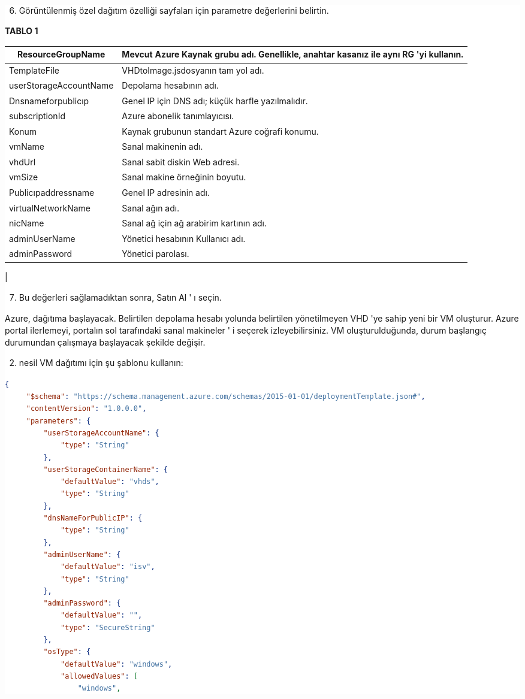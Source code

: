 
6. Görüntülenmiş özel dağıtım özelliği sayfaları için parametre değerlerini belirtin.

 **TABLO 1**

| **ResourceGroupName** | **Mevcut Azure Kaynak grubu adı. Genellikle, anahtar kasanız ile aynı RG 'yi kullanın.** |
| --- | --- |
| TemplateFile | VHDtoImage.jsdosyanın tam yol adı. |
| userStorageAccountName | Depolama hesabının adı. |
| Dnsnameforpublicıp | Genel IP için DNS adı; küçük harfle yazılmalıdır. |
| subscriptionId | Azure abonelik tanımlayıcısı. |
| Konum | Kaynak grubunun standart Azure coğrafi konumu. |
| vmName | Sanal makinenin adı. |
| vhdUrl | Sanal sabit diskin Web adresi. |
| vmSize | Sanal makine örneğinin boyutu. |
| Publicıpaddressname | Genel IP adresinin adı. |
| virtualNetworkName | Sanal ağın adı. |
| nicName | Sanal ağ için ağ arabirim kartının adı. |
| adminUserName | Yönetici hesabının Kullanıcı adı. |
| adminPassword | Yönetici parolası. |
|

7. Bu değerleri sağlamadıktan sonra, Satın Al ' ı seçin.

Azure, dağıtıma başlayacak. Belirtilen depolama hesabı yolunda belirtilen yönetilmeyen VHD 'ye sahip yeni bir VM oluşturur. Azure portal ilerlemeyi, portalın sol tarafındaki sanal makineler ' i seçerek izleyebilirsiniz. VM oluşturulduğunda, durum başlangıç durumundan çalışmaya başlayacak şekilde değişir.

2. nesil VM dağıtımı için şu şablonu kullanın:
 ```json
 {
      "$schema": "https://schema.management.azure.com/schemas/2015-01-01/deploymentTemplate.json#",
      "contentVersion": "1.0.0.0",
      "parameters": {
          "userStorageAccountName": {
              "type": "String"
          },
          "userStorageContainerName": {
              "defaultValue": "vhds",
              "type": "String"
          },
          "dnsNameForPublicIP": {
              "type": "String"
          },
          "adminUserName": {
              "defaultValue": "isv",
              "type": "String"
          },
          "adminPassword": {
              "defaultValue": "",
              "type": "SecureString"
          },
          "osType": {
              "defaultValue": "windows",
              "allowedValues": [
                  "windows",
 ```